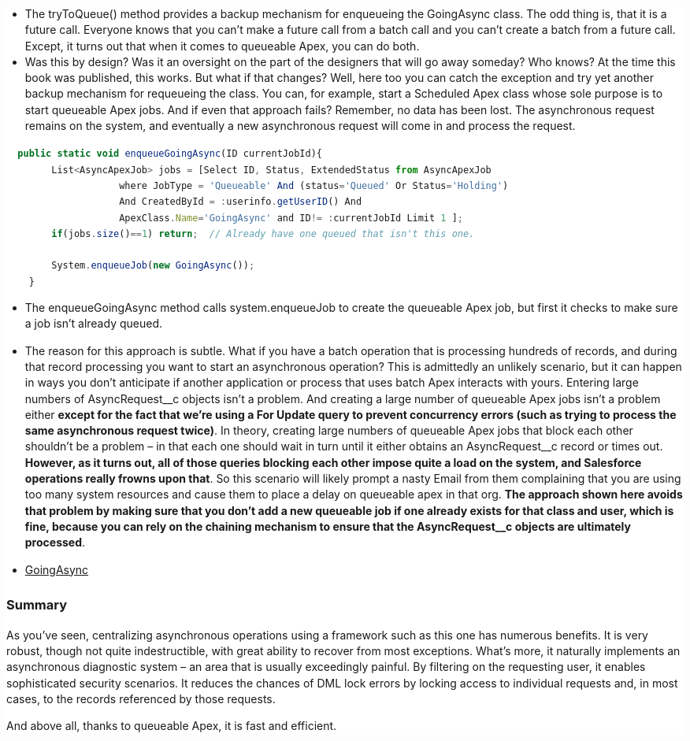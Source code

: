 * The tryToQueue() method provides a backup mechanism for enqueueing the GoingAsync class. The odd thing is, that it is a future call. Everyone knows that you can’t make a future call from a batch call and you can’t create a batch from a future call. Except, it turns out that when it comes to queueable Apex, you can do both.
* Was this by design? Was it an oversight on the part of the designers that will go away someday? Who knows? At the time this book was published, this works. But what if that changes? Well, here too you can catch the exception and try yet another backup mechanism for requeueing the class. You can, for example, start a Scheduled Apex class whose sole purpose is to start queueable Apex jobs. And if even that approach fails? Remember, no data has been lost. The asynchronous request remains on the system, and eventually a new asynchronous request will come in and process the request.

```javascript
  public static void enqueueGoingAsync(ID currentJobId){
		List<AsyncApexJob> jobs = [Select ID, Status, ExtendedStatus from AsyncApexJob
					where JobType = 'Queueable' And (status='Queued' Or Status='Holding')
					And CreatedById = :userinfo.getUserID() And
					ApexClass.Name='GoingAsync' and ID!= :currentJobId Limit 1 ];
		if(jobs.size()==1) return;	// Already have one queued that isn't this one.

		System.enqueueJob(new GoingAsync());
	}
```
* The enqueueGoingAsync method calls system.enqueueJob to create the queueable Apex job, but first it checks to make sure a job isn’t already queued.
* The reason for this approach is subtle. What if you have a batch operation that is processing hundreds of records, and during that record processing you want to start an asynchronous operation? This is admittedly an unlikely scenario, but it can happen in ways you don’t anticipate if another application or process that uses batch Apex interacts with yours.
Entering large numbers of AsyncRequest__c objects isn’t a problem. And creating a large number of queueable Apex jobs isn’t a problem either **except for the fact that we’re using a For Update query to prevent concurrency errors (such as trying to process the same asynchronous request twice)**. In theory, creating large numbers of queueable Apex jobs that block each other shouldn’t be a problem – in that each one should wait in turn until it either obtains an AsyncRequest__c record or times out. **However, as it turns out, all of those queries blocking each other impose quite a load on the system, and Salesforce operations really frowns upon that**. So this scenario will likely prompt a nasty Email from them complaining that you are using too many system resources and cause them to place a delay on queueable apex in that org. **The approach shown here avoids that problem by making sure that you don’t add a new queueable job if one already exists for that class and user, which is fine, because you can rely on the chaining mechanism to ensure that the AsyncRequest__c objects are ultimately processed**.

* [GoingAsync](src/centralizedasyncprocessing/GoingAsync.cls)

### Summary

As you’ve seen, centralizing asynchronous operations using a framework such as this one has numerous benefits. It is very robust, though not quite indestructible, with great ability to recover from most exceptions. What’s more, it naturally implements an asynchronous diagnostic system – an area that is usually exceedingly painful. By filtering on the requesting user, it enables sophisticated security scenarios. It reduces the chances of DML lock errors by locking access to individual requests and, in most cases, to the records referenced by those requests.

And above all, thanks to queueable Apex, it is fast and efficient.

